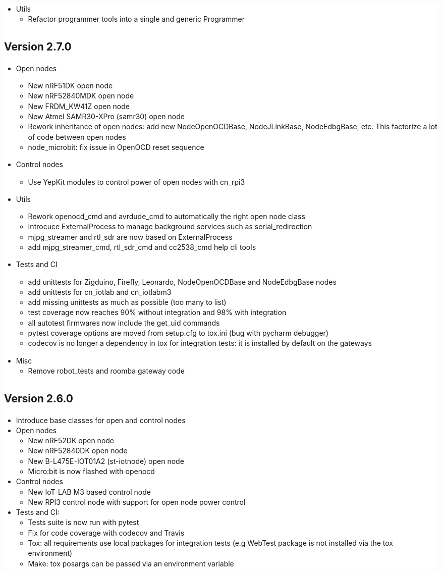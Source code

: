 + Utils
  - Refactor programmer tools into a single and generic Programmer

Version 2.7.0
-------------

+ Open nodes
  - New nRF51DK open node
  - New nRF52840MDK open node
  - New FRDM_KW41Z open node
  - New Atmel SAMR30-XPro (samr30) open node
  - Rework inheritance of open nodes: add new NodeOpenOCDBase, NodeJLinkBase,
    NodeEdbgBase, etc. This factorize a lot of code between open nodes
  - node_microbit: fix issue in OpenOCD reset sequence

+ Control nodes
  - Use YepKit modules to control power of open nodes with cn_rpi3

+ Utils
  - Rework openocd_cmd and avrdude_cmd to automatically the right open node
    class
  - Introcuce ExternalProcess to manage background services such as
    serial_redirection
  - mjpg_streamer and rtl_sdr are now based on ExternalProcess
  - add mjpg_streamer_cmd, rtl_sdr_cmd and cc2538_cmd help cli tools

+ Tests and CI
  - add unittests for Zigduino, Firefly, Leonardo, NodeOpenOCDBase and
    NodeEdbgBase nodes
  - add unittests for cn_iotlab and cn_iotlabm3
  - add missing unittests as much as possible (too many to list)
  - test coverage now reaches 90% without integration and 98% with integration
  - all autotest firmwares now include the get_uid commands
  - pytest coverage options are moved from setup.cfg to tox.ini (bug with
    pycharm debugger)
  - codecov is no longer a dependency in tox for integration tests: it is
    installed by default on the gateways

* Misc
  - Remove robot_tests and roomba gateway code

Version 2.6.0
-------------

+ Introduce base classes for open and control nodes
+ Open nodes
  - New nRF52DK open node
  - New nRF52840DK open node
  - New B-L475E-IOT01A2 (st-iotnode) open node
  - Micro:bit is now flashed with openocd
+ Control nodes
  - New IoT-LAB M3 based control node
  - New RPI3 control node with support for open node power control
+ Tests and CI:
  - Tests suite is now run with pytest
  - Fix for code coverage with codecov and Travis
  - Tox: all requirements use local packages for integration tests (e.g WebTest
    package is not installed via the tox environment)
  - Make: tox posargs can be passed via an environment variable
